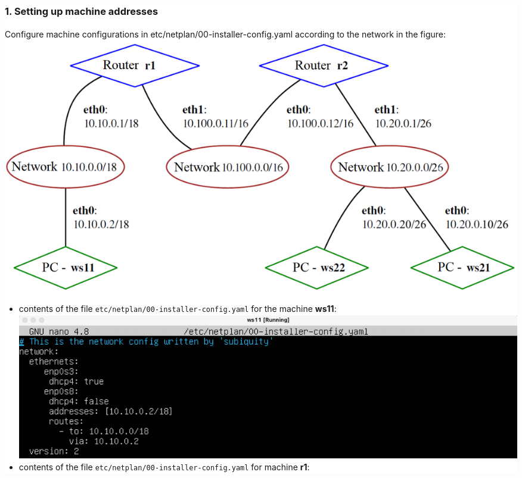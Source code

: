 
### 1. Setting up machine addresses

Configure machine configurations in etc/netplan/00-installer-config.yaml according to the network in the figure:
![Alt text](assets/images/part5_network.png)

- contents of the file `etc/netplan/00-installer-config.yaml` for the machine **ws11**:
  ![Alt text](assets/images/Network-5.2.png)
- contents of the file `etc/netplan/00-installer-config.yaml` for machine **r1**: